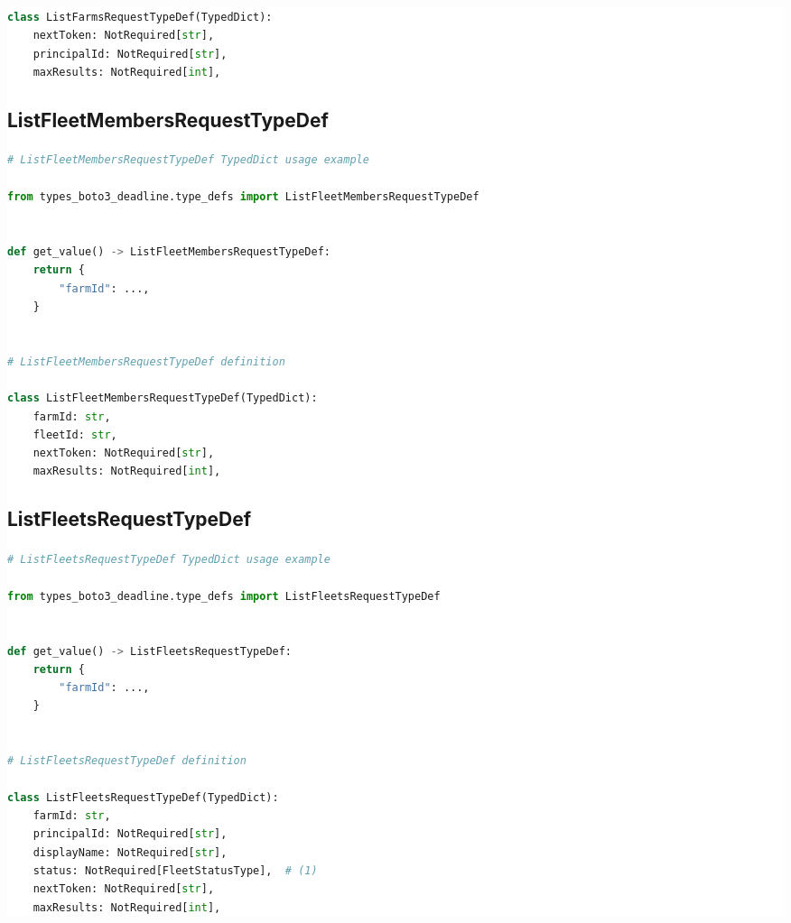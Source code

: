 ```python
class ListFarmsRequestTypeDef(TypedDict):
    nextToken: NotRequired[str],
    principalId: NotRequired[str],
    maxResults: NotRequired[int],
```


## ListFleetMembersRequestTypeDef

```python
# ListFleetMembersRequestTypeDef TypedDict usage example

from types_boto3_deadline.type_defs import ListFleetMembersRequestTypeDef


def get_value() -> ListFleetMembersRequestTypeDef:
    return {
        "farmId": ...,
    }


# ListFleetMembersRequestTypeDef definition

class ListFleetMembersRequestTypeDef(TypedDict):
    farmId: str,
    fleetId: str,
    nextToken: NotRequired[str],
    maxResults: NotRequired[int],
```


## ListFleetsRequestTypeDef

```python
# ListFleetsRequestTypeDef TypedDict usage example

from types_boto3_deadline.type_defs import ListFleetsRequestTypeDef


def get_value() -> ListFleetsRequestTypeDef:
    return {
        "farmId": ...,
    }


# ListFleetsRequestTypeDef definition

class ListFleetsRequestTypeDef(TypedDict):
    farmId: str,
    principalId: NotRequired[str],
    displayName: NotRequired[str],
    status: NotRequired[FleetStatusType],  # (1)
    nextToken: NotRequired[str],
    maxResults: NotRequired[int],
```
